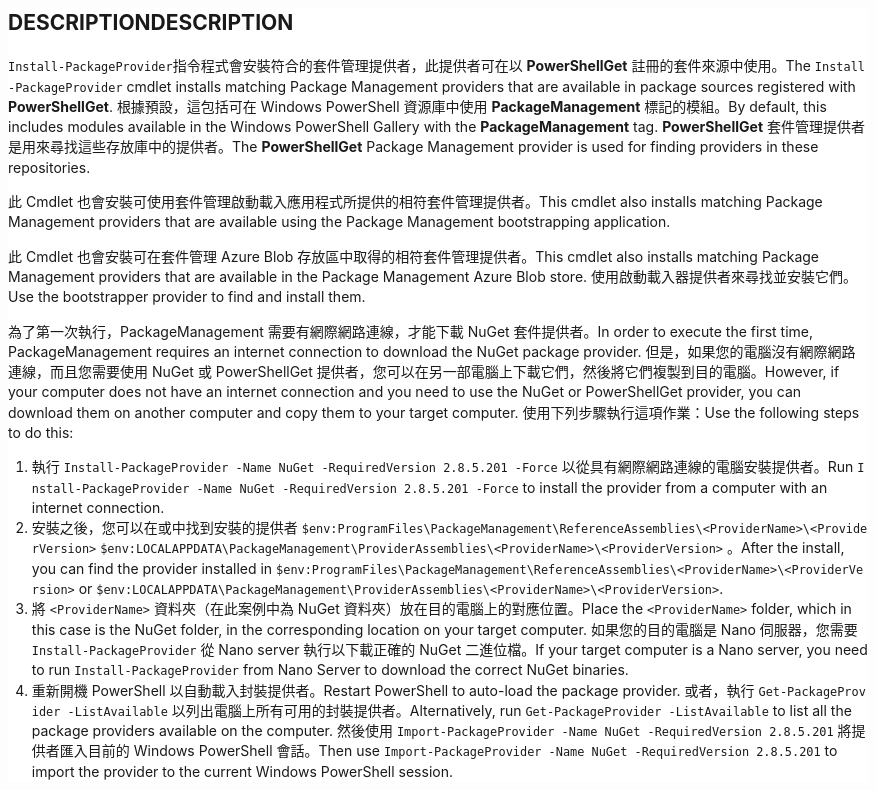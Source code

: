 ## <span data-ttu-id="a4ce3-109">DESCRIPTION</span><span class="sxs-lookup"><span data-stu-id="a4ce3-109">DESCRIPTION</span></span>

<span data-ttu-id="a4ce3-110">`Install-PackageProvider`指令程式會安裝符合的套件管理提供者，此提供者可在以 **PowerShellGet** 註冊的套件來源中使用。</span><span class="sxs-lookup"><span data-stu-id="a4ce3-110">The `Install-PackageProvider` cmdlet installs matching Package Management providers that are available in package sources registered with **PowerShellGet**.</span></span> <span data-ttu-id="a4ce3-111">根據預設，這包括可在 Windows PowerShell 資源庫中使用 **PackageManagement** 標記的模組。</span><span class="sxs-lookup"><span data-stu-id="a4ce3-111">By default, this includes modules available in the Windows PowerShell Gallery with the **PackageManagement** tag.</span></span> <span data-ttu-id="a4ce3-112">**PowerShellGet** 套件管理提供者是用來尋找這些存放庫中的提供者。</span><span class="sxs-lookup"><span data-stu-id="a4ce3-112">The **PowerShellGet** Package Management provider is used for finding providers in these repositories.</span></span>

<span data-ttu-id="a4ce3-113">此 Cmdlet 也會安裝可使用套件管理啟動載入應用程式所提供的相符套件管理提供者。</span><span class="sxs-lookup"><span data-stu-id="a4ce3-113">This cmdlet also installs matching Package Management providers that are available using the Package Management bootstrapping application.</span></span>

<span data-ttu-id="a4ce3-114">此 Cmdlet 也會安裝可在套件管理 Azure Blob 存放區中取得的相符套件管理提供者。</span><span class="sxs-lookup"><span data-stu-id="a4ce3-114">This cmdlet also installs matching Package Management providers that are available in the Package Management Azure Blob store.</span></span> <span data-ttu-id="a4ce3-115">使用啟動載入器提供者來尋找並安裝它們。</span><span class="sxs-lookup"><span data-stu-id="a4ce3-115">Use the bootstrapper provider to find and install them.</span></span>

<span data-ttu-id="a4ce3-116">為了第一次執行，PackageManagement 需要有網際網路連線，才能下載 NuGet 套件提供者。</span><span class="sxs-lookup"><span data-stu-id="a4ce3-116">In order to execute the first time, PackageManagement requires an internet connection to download the NuGet package provider.</span></span> <span data-ttu-id="a4ce3-117">但是，如果您的電腦沒有網際網路連線，而且您需要使用 NuGet 或 PowerShellGet 提供者，您可以在另一部電腦上下載它們，然後將它們複製到目的電腦。</span><span class="sxs-lookup"><span data-stu-id="a4ce3-117">However, if your computer does not have an internet connection and you need to use the NuGet or PowerShellGet provider, you can download them on another computer and copy them to your target computer.</span></span> <span data-ttu-id="a4ce3-118">使用下列步驟執行這項作業：</span><span class="sxs-lookup"><span data-stu-id="a4ce3-118">Use the following steps to do this:</span></span>

1. <span data-ttu-id="a4ce3-119">執行 `Install-PackageProvider -Name NuGet -RequiredVersion 2.8.5.201 -Force` 以從具有網際網路連線的電腦安裝提供者。</span><span class="sxs-lookup"><span data-stu-id="a4ce3-119">Run `Install-PackageProvider -Name NuGet -RequiredVersion 2.8.5.201 -Force` to install the provider from a computer with an internet connection.</span></span>
1. <span data-ttu-id="a4ce3-120">安裝之後，您可以在或中找到安裝的提供者 `$env:ProgramFiles\PackageManagement\ReferenceAssemblies\<ProviderName>\<ProviderVersion>` `$env:LOCALAPPDATA\PackageManagement\ProviderAssemblies\<ProviderName>\<ProviderVersion>` 。</span><span class="sxs-lookup"><span data-stu-id="a4ce3-120">After the install, you can find the provider installed in `$env:ProgramFiles\PackageManagement\ReferenceAssemblies\<ProviderName>\<ProviderVersion>` or `$env:LOCALAPPDATA\PackageManagement\ProviderAssemblies\<ProviderName>\<ProviderVersion>`.</span></span>
1. <span data-ttu-id="a4ce3-121">將 `<ProviderName>` 資料夾（在此案例中為 NuGet 資料夾）放在目的電腦上的對應位置。</span><span class="sxs-lookup"><span data-stu-id="a4ce3-121">Place the `<ProviderName>` folder, which in this case is the NuGet folder, in the corresponding location on your target computer.</span></span> <span data-ttu-id="a4ce3-122">如果您的目的電腦是 Nano 伺服器，您需要 `Install-PackageProvider` 從 Nano server 執行以下載正確的 NuGet 二進位檔。</span><span class="sxs-lookup"><span data-stu-id="a4ce3-122">If your target computer is a Nano server, you need to run `Install-PackageProvider` from Nano Server to download the correct NuGet binaries.</span></span>
1. <span data-ttu-id="a4ce3-123">重新開機 PowerShell 以自動載入封裝提供者。</span><span class="sxs-lookup"><span data-stu-id="a4ce3-123">Restart PowerShell to auto-load the package provider.</span></span> <span data-ttu-id="a4ce3-124">或者，執行 `Get-PackageProvider -ListAvailable` 以列出電腦上所有可用的封裝提供者。</span><span class="sxs-lookup"><span data-stu-id="a4ce3-124">Alternatively, run `Get-PackageProvider -ListAvailable` to list all the package providers available on the computer.</span></span>
   <span data-ttu-id="a4ce3-125">然後使用 `Import-PackageProvider -Name NuGet -RequiredVersion 2.8.5.201` 將提供者匯入目前的 Windows PowerShell 會話。</span><span class="sxs-lookup"><span data-stu-id="a4ce3-125">Then use `Import-PackageProvider -Name NuGet -RequiredVersion 2.8.5.201` to import the provider to the current Windows PowerShell session.</span></span>
